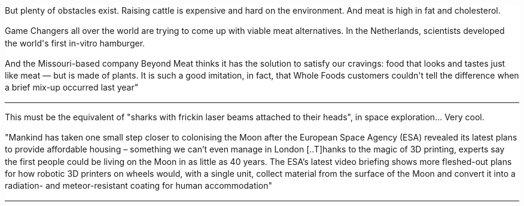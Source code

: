 But plenty of obstacles exist. Raising cattle is expensive and hard on
the environment. And meat is high in fat and cholesterol.

Game Changers all over the world are trying to come up with viable
meat alternatives. In the Netherlands, scientists developed the
world's first in-vitro hamburger.

And the Missouri-based company Beyond Meat thinks it has the solution
to satisfy our cravings: food that looks and tastes just like meat —
but is made of plants.  It is such a good imitation, in fact, that
Whole Foods customers couldn't tell the difference when a brief mix-up
occurred last year"

---

This must be the equivalent of "sharks with frickin laser beams
attached to their heads", in space exploration... Very cool.

"Mankind has taken one small step closer to colonising the Moon after
the European Space Agency (ESA) revealed its latest plans to provide
affordable housing – something we can’t even manage in London
[..T]hanks to the magic of 3D printing, experts say the first people
could be living on the Moon in as little as 40 years. The ESA’s latest
video briefing shows more fleshed-out plans for how robotic 3D
printers on wheels would, with a single unit, collect material from
the surface of the Moon and convert it into a radiation- and
meteor-resistant coating for human accommodation"

---



